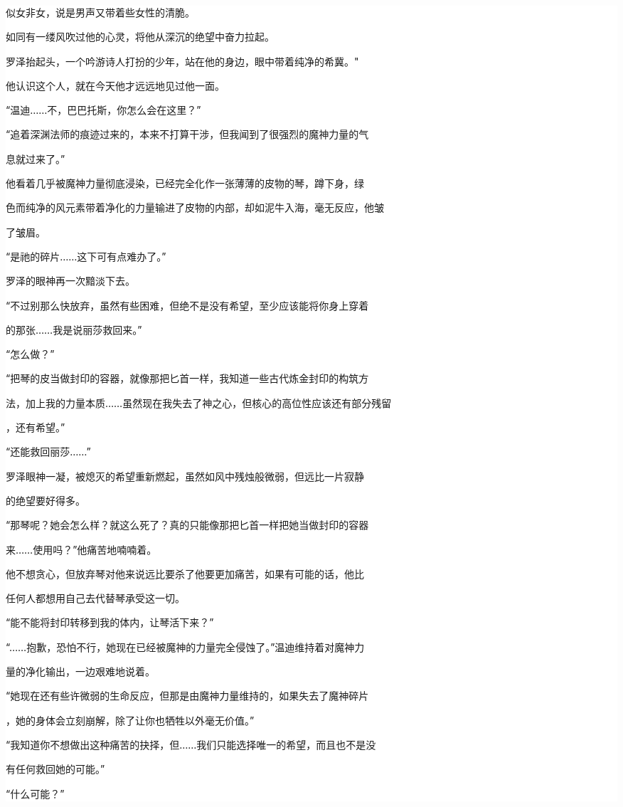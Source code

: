 似女非女，说是男声又带着些女性的清脆。

如同有一缕风吹过他的心灵，将他从深沉的绝望中奋力拉起。

罗泽抬起头，一个吟游诗人打扮的少年，站在他的身边，眼中带着纯净的希冀。"

他认识这个人，就在今天他才远远地见过他一面。

“温迪……不，巴巴托斯，你怎么会在这里？”

“追着深渊法师的痕迹过来的，本来不打算干涉，但我闻到了很强烈的魔神力量的气

息就过来了。”

他看着几乎被魔神力量彻底浸染，已经完全化作一张薄薄的皮物的琴，蹲下身，绿

色而纯净的风元素带着净化的力量输进了皮物的内部，却如泥牛入海，毫无反应，他皱

了皱眉。

“是祂的碎片……这下可有点难办了。”

罗泽的眼神再一次黯淡下去。

“不过别那么快放弃，虽然有些困难，但绝不是没有希望，至少应该能将你身上穿着

的那张……我是说丽莎救回来。”

“怎么做？”

“把琴的皮当做封印的容器，就像那把匕首一样，我知道一些古代炼金封印的构筑方

法，加上我的力量本质……虽然现在我失去了神之心，但核心的高位性应该还有部分残留

，还有希望。”

“还能救回丽莎……”

罗泽眼神一凝，被熄灭的希望重新燃起，虽然如风中残烛般微弱，但远比一片寂静

的绝望要好得多。

“那琴呢？她会怎么样？就这么死了？真的只能像那把匕首一样把她当做封印的容器

来……使用吗？”他痛苦地喃喃着。

他不想贪心，但放弃琴对他来说远比要杀了他要更加痛苦，如果有可能的话，他比

任何人都想用自己去代替琴承受这一切。

“能不能将封印转移到我的体内，让琴活下来？”

“……抱歉，恐怕不行，她现在已经被魔神的力量完全侵蚀了。”温迪维持着对魔神力

量的净化输出，一边艰难地说着。

“她现在还有些许微弱的生命反应，但那是由魔神力量维持的，如果失去了魔神碎片

，她的身体会立刻崩解，除了让你也牺牲以外毫无价值。”

“我知道你不想做出这种痛苦的抉择，但……我们只能选择唯一的希望，而且也不是没

有任何救回她的可能。”

“什么可能？”
